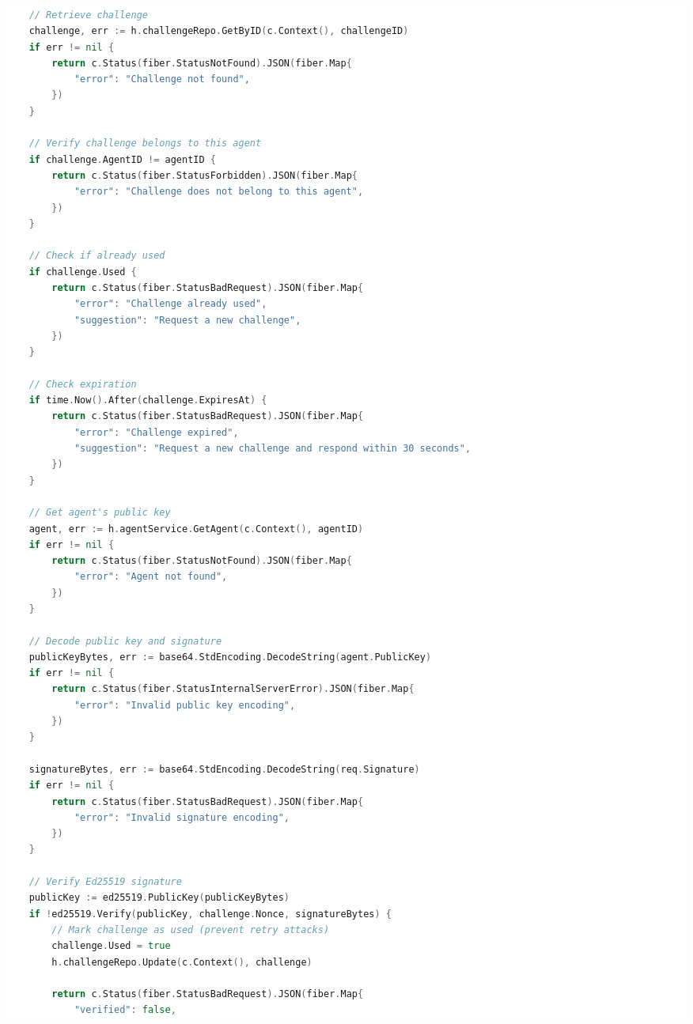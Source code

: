 ```go
    // Retrieve challenge
    challenge, err := h.challengeRepo.GetByID(c.Context(), challengeID)
    if err != nil {
        return c.Status(fiber.StatusNotFound).JSON(fiber.Map{
            "error": "Challenge not found",
        })
    }

    // Verify challenge belongs to this agent
    if challenge.AgentID != agentID {
        return c.Status(fiber.StatusForbidden).JSON(fiber.Map{
            "error": "Challenge does not belong to this agent",
        })
    }

    // Check if already used
    if challenge.Used {
        return c.Status(fiber.StatusBadRequest).JSON(fiber.Map{
            "error": "Challenge already used",
            "suggestion": "Request a new challenge",
        })
    }

    // Check expiration
    if time.Now().After(challenge.ExpiresAt) {
        return c.Status(fiber.StatusBadRequest).JSON(fiber.Map{
            "error": "Challenge expired",
            "suggestion": "Request a new challenge and respond within 30 seconds",
        })
    }

    // Get agent's public key
    agent, err := h.agentService.GetAgent(c.Context(), agentID)
    if err != nil {
        return c.Status(fiber.StatusNotFound).JSON(fiber.Map{
            "error": "Agent not found",
        })
    }

    // Decode public key and signature
    publicKeyBytes, err := base64.StdEncoding.DecodeString(agent.PublicKey)
    if err != nil {
        return c.Status(fiber.StatusInternalServerError).JSON(fiber.Map{
            "error": "Invalid public key encoding",
        })
    }

    signatureBytes, err := base64.StdEncoding.DecodeString(req.Signature)
    if err != nil {
        return c.Status(fiber.StatusBadRequest).JSON(fiber.Map{
            "error": "Invalid signature encoding",
        })
    }

    // Verify Ed25519 signature
    publicKey := ed25519.PublicKey(publicKeyBytes)
    if !ed25519.Verify(publicKey, challenge.Nonce, signatureBytes) {
        // Mark challenge as used (prevent retry attacks)
        challenge.Used = true
        h.challengeRepo.Update(c.Context(), challenge)

        return c.Status(fiber.StatusBadRequest).JSON(fiber.Map{
            "verified": false,
```